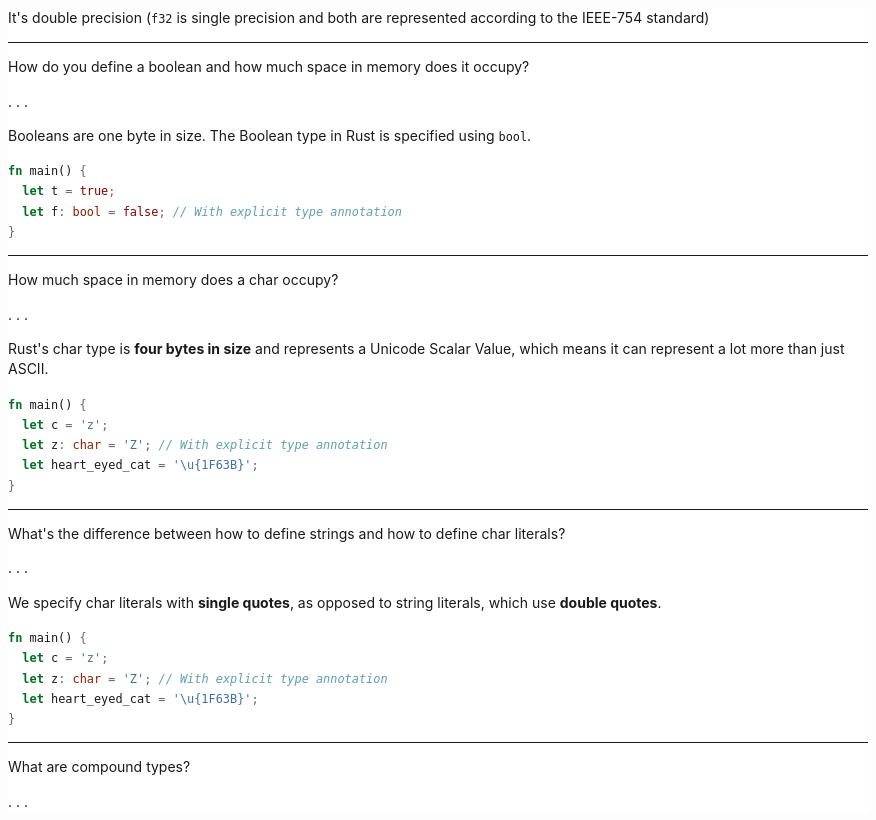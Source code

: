 It's double precision (`f32` is single precision and both are represented
according to the IEEE-754 standard)

---

How do you define a boolean and how much space in memory does it occupy?

. . .

Booleans are one byte in size.
The Boolean type in Rust is specified using `bool`.

```rust
fn main() {
  let t = true;
  let f: bool = false; // With explicit type annotation
}
```

---

How much space in memory does a char occupy?

. . .

Rust's char type is **four bytes in size** and represents a Unicode Scalar
Value, which means it can represent a lot more than just ASCII.

```rust
fn main() {
  let c = 'z';
  let z: char = 'Z'; // With explicit type annotation
  let heart_eyed_cat = '\u{1F63B}';
}
```

---

What's the difference between how to define strings
and how to define char literals?

. . .

We specify char literals with **single quotes**, as opposed to string literals,
which use **double quotes**.

```rust
fn main() {
  let c = 'z';
  let z: char = 'Z'; // With explicit type annotation
  let heart_eyed_cat = '\u{1F63B}';
}
```

---

What are compound types?

. . .
